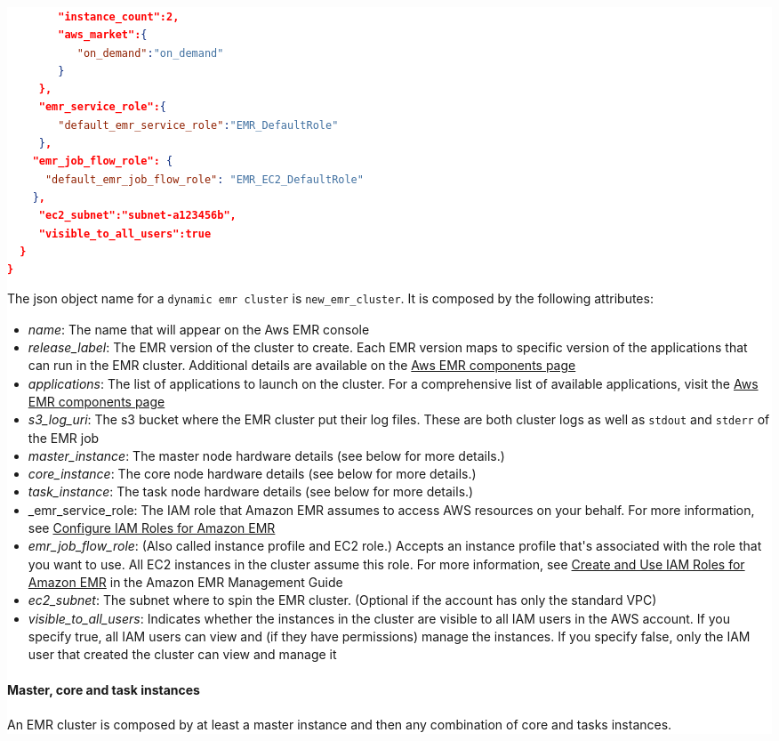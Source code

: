 ```json
        "instance_count":2,
        "aws_market":{
           "on_demand":"on_demand"
        }
     },
     "emr_service_role":{
        "default_emr_service_role":"EMR_DefaultRole"
     },
    "emr_job_flow_role": {
      "default_emr_job_flow_role": "EMR_EC2_DefaultRole"
    },
     "ec2_subnet":"subnet-a123456b",
     "visible_to_all_users":true
  }
}
```

The json object name for a `dynamic emr cluster` is `new_emr_cluster`. It is composed by the following attributes:

* _name_: The name that will appear on the Aws EMR console
* _release_label_: The EMR version of the cluster to create. Each EMR version maps to specific version of the applications that can run in the EMR cluster. Additional details are available on the [Aws EMR components page](https://docs.aws.amazon.com/emr/latest/ReleaseGuide/emr-release-components.html)
* _applications_: The list of applications to launch on the cluster. For a comprehensive list of available applications, visit the [Aws EMR components page](https://docs.aws.amazon.com/emr/latest/ReleaseGuide/emr-release-components.html)
* _s3_log_uri_: The s3 bucket where the EMR cluster put their log files. These are both cluster logs as well as `stdout` and `stderr` of the EMR job
* _master_instance_: The master node hardware details (see below for more details.)
* _core_instance_: The core node hardware details (see below for more details.)
* _task_instance_: The task node hardware details (see below for more details.)
* _emr_service_role: The IAM role that Amazon EMR assumes to access AWS resources on your behalf. For more information, see [Configure IAM Roles for Amazon EMR](https://docs.aws.amazon.com/emr/latest/ManagementGuide/emr-iam-roles.html)
* _emr_job_flow_role_: (Also called instance profile and EC2 role.) Accepts an instance profile that's associated with the role that you want to use. All EC2 instances in the cluster assume this role. For more information, see [Create and Use IAM Roles for Amazon EMR](https://docs.aws.amazon.com/emr/latest/ManagementGuide/emr-what-is-emr.html) in the Amazon EMR Management Guide
* _ec2_subnet_: The subnet where to spin the EMR cluster. (Optional if the account has only the standard VPC)
* _visible_to_all_users_: Indicates whether the instances in the cluster are visible to all IAM users in the AWS account. If you specify true, all IAM users can view and (if they have permissions) manage the instances. If you specify false, only the IAM user that created the cluster can view and manage it

#### Master, core and task instances

An EMR cluster is composed by at least a master instance and then any combination of core and tasks instances.
